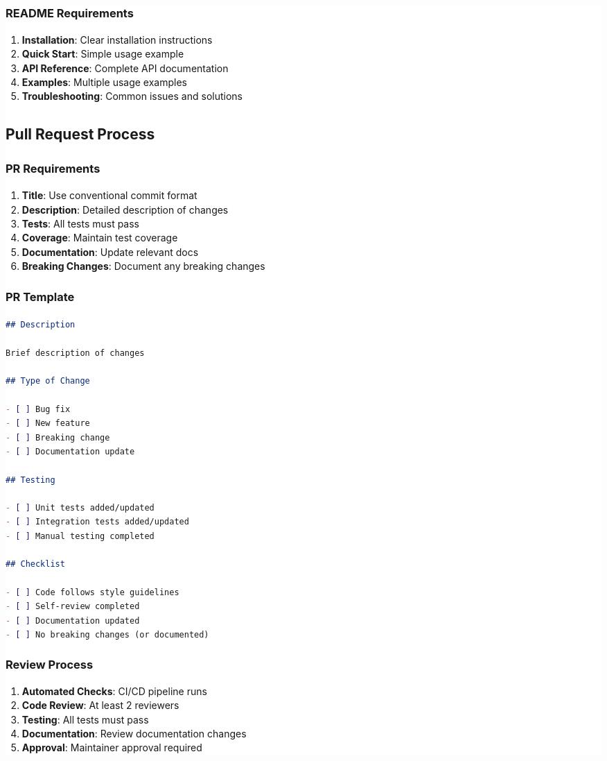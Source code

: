 ### README Requirements

1. **Installation**: Clear installation instructions
2. **Quick Start**: Simple usage example
3. **API Reference**: Complete API documentation
4. **Examples**: Multiple usage examples
5. **Troubleshooting**: Common issues and solutions

## Pull Request Process

### PR Requirements

1. **Title**: Use conventional commit format
2. **Description**: Detailed description of changes
3. **Tests**: All tests must pass
4. **Coverage**: Maintain test coverage
5. **Documentation**: Update relevant docs
6. **Breaking Changes**: Document any breaking changes

### PR Template

```markdown
## Description

Brief description of changes

## Type of Change

- [ ] Bug fix
- [ ] New feature
- [ ] Breaking change
- [ ] Documentation update

## Testing

- [ ] Unit tests added/updated
- [ ] Integration tests added/updated
- [ ] Manual testing completed

## Checklist

- [ ] Code follows style guidelines
- [ ] Self-review completed
- [ ] Documentation updated
- [ ] No breaking changes (or documented)
```

### Review Process

1. **Automated Checks**: CI/CD pipeline runs
2. **Code Review**: At least 2 reviewers
3. **Testing**: All tests must pass
4. **Documentation**: Review documentation changes
5. **Approval**: Maintainer approval required
